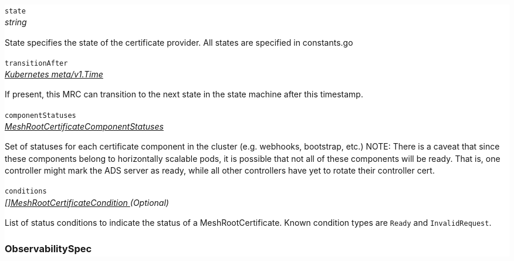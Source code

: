 <tr>
<td>
<code>state</code><br/>
<em>
string
</em>
</td>
<td>
<p>State specifies the state of the certificate provider.
All states are specified in constants.go</p>
</td>
</tr>
<tr>
<td>
<code>transitionAfter</code><br/>
<em>
<a href="https://v1-20.docs.kubernetes.io/docs/reference/generated/kubernetes-api/v1.20/#time-v1-meta">
Kubernetes meta/v1.Time
</a>
</em>
</td>
<td>
<p>If present, this MRC can transition to the next state in the state machine after this timestamp.</p>
</td>
</tr>
<tr>
<td>
<code>componentStatuses</code><br/>
<em>
<a href="#config.openservicemesh.io/v1alpha2.MeshRootCertificateComponentStatuses">
MeshRootCertificateComponentStatuses
</a>
</em>
</td>
<td>
<p>Set of statuses for each certificate component in the cluster (e.g. webhooks, bootstrap, etc.)
NOTE: There is a caveat that since these components belong to horizontally scalable pods, it is possible that not
all of these components will be ready. That is, one controller might mark the ADS server as ready, while all other
controllers have yet to rotate their controller cert.</p>
</td>
</tr>
<tr>
<td>
<code>conditions</code><br/>
<em>
<a href="#config.openservicemesh.io/v1alpha2.MeshRootCertificateCondition">
[]MeshRootCertificateCondition
</a>
</em>
</td>
<td>
<em>(Optional)</em>
<p>List of status conditions to indicate the status of a MeshRootCertificate.
Known condition types are <code>Ready</code> and <code>InvalidRequest</code>.</p>
</td>
</tr>
</tbody>
</table>
<h3 id="config.openservicemesh.io/v1alpha2.ObservabilitySpec">ObservabilitySpec
</h3>